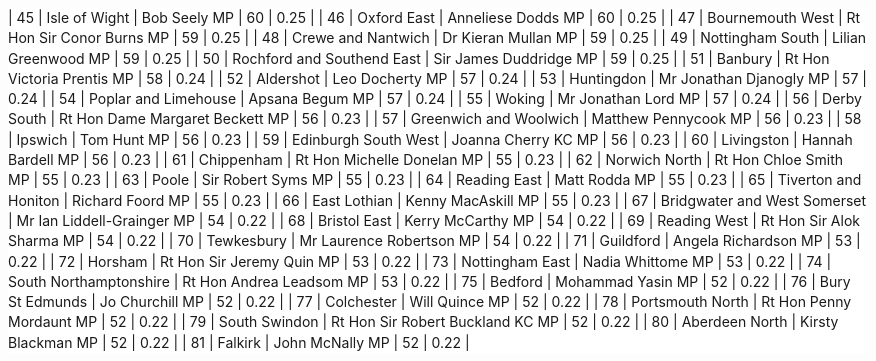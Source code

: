 | 45 | Isle of Wight | Bob Seely MP | 60 | 0.25 |
| 46 | Oxford East | Anneliese Dodds MP | 60 | 0.25 |
| 47 | Bournemouth West | Rt Hon Sir Conor Burns MP | 59 | 0.25 |
| 48 | Crewe and Nantwich | Dr Kieran Mullan MP | 59 | 0.25 |
| 49 | Nottingham South | Lilian Greenwood MP | 59 | 0.25 |
| 50 | Rochford and Southend East | Sir James Duddridge MP | 59 | 0.25 |
| 51 | Banbury | Rt Hon Victoria Prentis MP | 58 | 0.24 |
| 52 | Aldershot | Leo Docherty MP | 57 | 0.24 |
| 53 | Huntingdon | Mr Jonathan Djanogly MP | 57 | 0.24 |
| 54 | Poplar and Limehouse | Apsana Begum MP | 57 | 0.24 |
| 55 | Woking | Mr Jonathan Lord MP | 57 | 0.24 |
| 56 | Derby South | Rt Hon Dame Margaret Beckett MP | 56 | 0.23 |
| 57 | Greenwich and Woolwich | Matthew Pennycook MP | 56 | 0.23 |
| 58 | Ipswich | Tom Hunt MP | 56 | 0.23 |
| 59 | Edinburgh South West | Joanna Cherry KC MP | 56 | 0.23 |
| 60 | Livingston | Hannah Bardell MP | 56 | 0.23 |
| 61 | Chippenham | Rt Hon Michelle Donelan MP | 55 | 0.23 |
| 62 | Norwich North | Rt Hon Chloe Smith MP | 55 | 0.23 |
| 63 | Poole | Sir Robert Syms MP | 55 | 0.23 |
| 64 | Reading East | Matt Rodda MP | 55 | 0.23 |
| 65 | Tiverton and Honiton | Richard Foord MP | 55 | 0.23 |
| 66 | East Lothian | Kenny MacAskill MP | 55 | 0.23 |
| 67 | Bridgwater and West Somerset | Mr Ian Liddell-Grainger MP | 54 | 0.22 |
| 68 | Bristol East | Kerry McCarthy MP | 54 | 0.22 |
| 69 | Reading West | Rt Hon Sir Alok Sharma MP | 54 | 0.22 |
| 70 | Tewkesbury | Mr Laurence Robertson MP | 54 | 0.22 |
| 71 | Guildford | Angela Richardson MP | 53 | 0.22 |
| 72 | Horsham | Rt Hon Sir Jeremy Quin MP | 53 | 0.22 |
| 73 | Nottingham East | Nadia Whittome MP | 53 | 0.22 |
| 74 | South Northamptonshire | Rt Hon Andrea Leadsom MP | 53 | 0.22 |
| 75 | Bedford | Mohammad Yasin MP | 52 | 0.22 |
| 76 | Bury St Edmunds | Jo Churchill MP | 52 | 0.22 |
| 77 | Colchester | Will Quince MP | 52 | 0.22 |
| 78 | Portsmouth North | Rt Hon Penny Mordaunt MP | 52 | 0.22 |
| 79 | South Swindon | Rt Hon Sir Robert Buckland KC MP | 52 | 0.22 |
| 80 | Aberdeen North | Kirsty Blackman MP | 52 | 0.22 |
| 81 | Falkirk | John McNally MP | 52 | 0.22 |